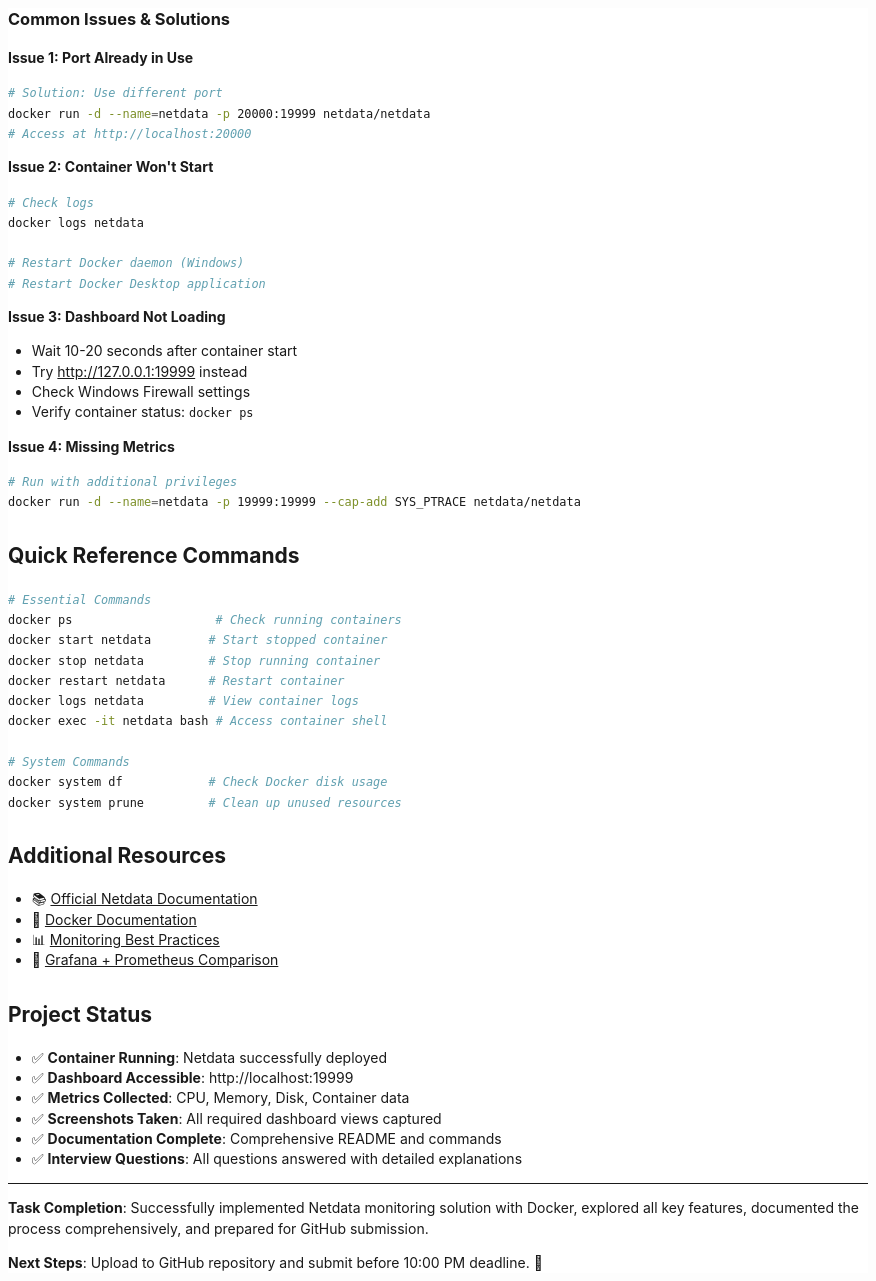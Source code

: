 ### Common Issues & Solutions

**Issue 1: Port Already in Use**
```bash
# Solution: Use different port
docker run -d --name=netdata -p 20000:19999 netdata/netdata
# Access at http://localhost:20000
```

**Issue 2: Container Won't Start**
```bash
# Check logs
docker logs netdata

# Restart Docker daemon (Windows)
# Restart Docker Desktop application
```

**Issue 3: Dashboard Not Loading**
- Wait 10-20 seconds after container start
- Try http://127.0.0.1:19999 instead
- Check Windows Firewall settings
- Verify container status: `docker ps`

**Issue 4: Missing Metrics**
```bash
# Run with additional privileges
docker run -d --name=netdata -p 19999:19999 --cap-add SYS_PTRACE netdata/netdata
```

## Quick Reference Commands
```bash
# Essential Commands
docker ps                    # Check running containers
docker start netdata        # Start stopped container
docker stop netdata         # Stop running container
docker restart netdata      # Restart container
docker logs netdata         # View container logs
docker exec -it netdata bash # Access container shell

# System Commands
docker system df            # Check Docker disk usage
docker system prune         # Clean up unused resources
```

## Additional Resources
- 📚 [Official Netdata Documentation](https://learn.netdata.cloud/)
- 🐳 [Docker Documentation](https://docs.docker.com/)
- 📊 [Monitoring Best Practices](https://sre.google/workbook/monitoring/)
- 🔧 [Grafana + Prometheus Comparison](https://prometheus.io/docs/introduction/comparison/)

## Project Status
- ✅ **Container Running**: Netdata successfully deployed
- ✅ **Dashboard Accessible**: http://localhost:19999
- ✅ **Metrics Collected**: CPU, Memory, Disk, Container data
- ✅ **Screenshots Taken**: All required dashboard views captured
- ✅ **Documentation Complete**: Comprehensive README and commands
- ✅ **Interview Questions**: All questions answered with detailed explanations

---

**Task Completion**: Successfully implemented Netdata monitoring solution with Docker, explored all key features, documented the process comprehensively, and prepared for GitHub submission.

**Next Steps**: Upload to GitHub repository and submit before 10:00 PM deadline. 🚀
